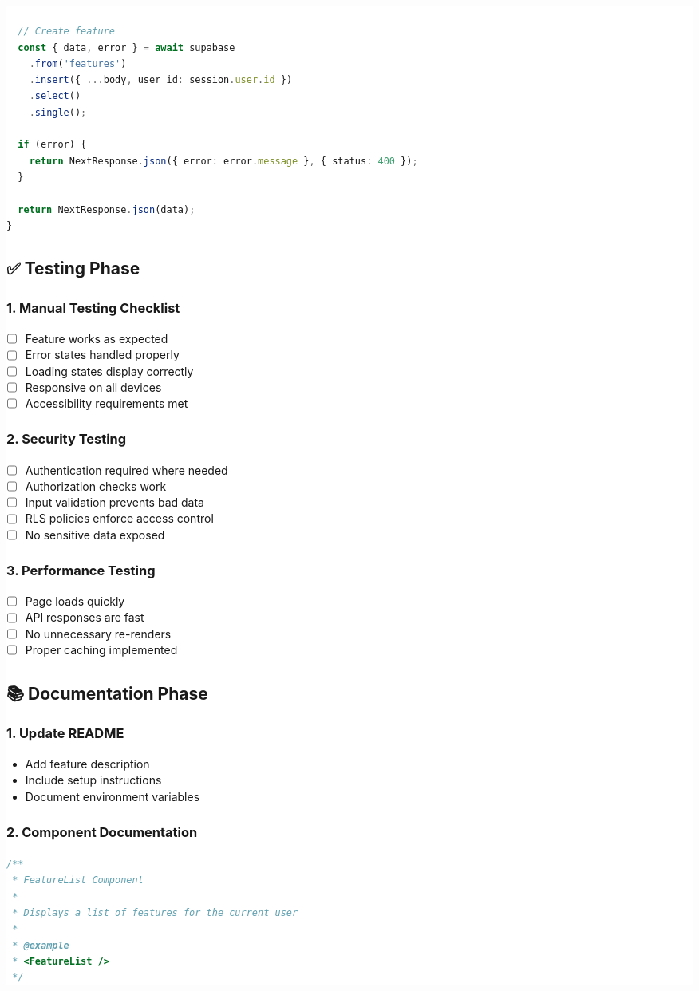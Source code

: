 ```typescript

  // Create feature
  const { data, error } = await supabase
    .from('features')
    .insert({ ...body, user_id: session.user.id })
    .select()
    .single();

  if (error) {
    return NextResponse.json({ error: error.message }, { status: 400 });
  }

  return NextResponse.json(data);
}
```

## ✅ Testing Phase

### 1. Manual Testing Checklist
- [ ] Feature works as expected
- [ ] Error states handled properly
- [ ] Loading states display correctly
- [ ] Responsive on all devices
- [ ] Accessibility requirements met

### 2. Security Testing
- [ ] Authentication required where needed
- [ ] Authorization checks work
- [ ] Input validation prevents bad data
- [ ] RLS policies enforce access control
- [ ] No sensitive data exposed

### 3. Performance Testing
- [ ] Page loads quickly
- [ ] API responses are fast
- [ ] No unnecessary re-renders
- [ ] Proper caching implemented

## 📚 Documentation Phase

### 1. Update README
- Add feature description
- Include setup instructions
- Document environment variables

### 2. Component Documentation
```typescript
/**
 * FeatureList Component
 * 
 * Displays a list of features for the current user
 * 
 * @example
 * <FeatureList />
 */
```
